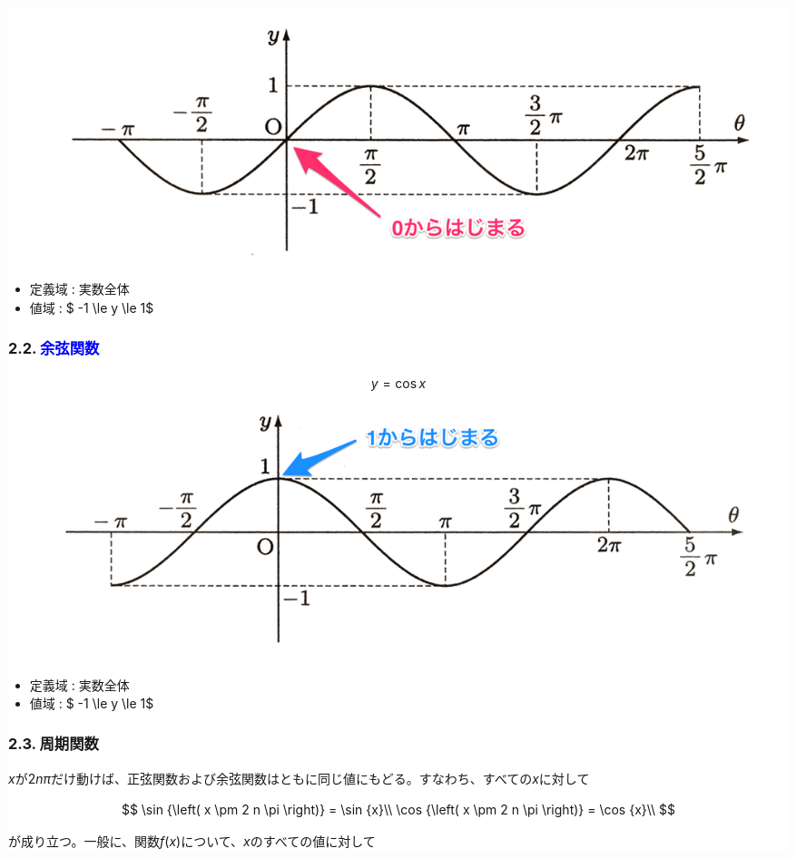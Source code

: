 <img src="./imgs/三角関数/正弦関数のグラフ.png">

 - 定義域 : 実数全体
 - 値域 : $ -1 \le y \le 1$

### 2.2. <font color="blue">余弦関数</font>
$$
y = \cos {x}
$$

<img src="./imgs/三角関数/余弦関数のグラフ.png">

 - 定義域 : 実数全体
 - 値域 : $ -1 \le y \le 1$

### 2.3. 周期関数
 $x$が$2 n \pi$だけ動けば、正弦関数および余弦関数はともに同じ値にもどる。すなわち、すべての$x$に対して

$$
\sin {\left( x \pm  2 n \pi \right)} = \sin {x}\\
\cos {\left( x \pm  2 n \pi \right)} = \cos {x}\\
$$

が成り立つ。一般に、関数$f\left( x \right)$について、$x$のすべての値に対して
